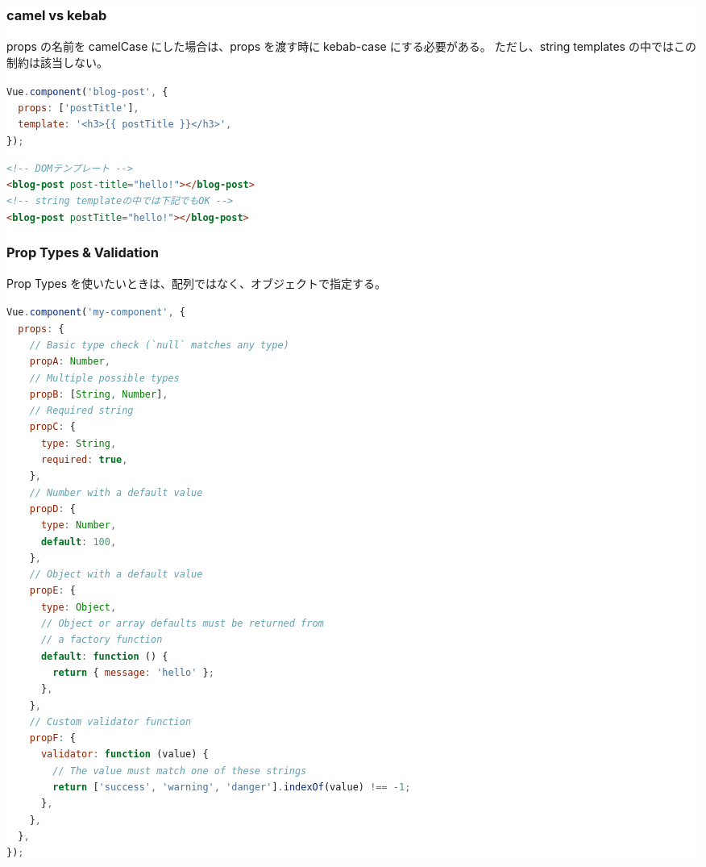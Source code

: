 ### camel vs kebab

props の名前を camelCase にした場合は、props を渡す時に kebab-case にする必要がある。
ただし、string templates の中ではこの制約は該当しない。

```js
Vue.component('blog-post', {
  props: ['postTitle'],
  template: '<h3>{{ postTitle }}</h3>',
});
```

```html
<!-- DOMテンプレート -->
<blog-post post-title="hello!"></blog-post>
<!-- string templateの中では下記でもOK -->
<blog-post postTitle="hello!"></blog-post>
```

### Prop Types & Validation

Prop Types を使いたいときは、配列ではなく、オブジェクトで指定する。

```js
Vue.component('my-component', {
  props: {
    // Basic type check (`null` matches any type)
    propA: Number,
    // Multiple possible types
    propB: [String, Number],
    // Required string
    propC: {
      type: String,
      required: true,
    },
    // Number with a default value
    propD: {
      type: Number,
      default: 100,
    },
    // Object with a default value
    propE: {
      type: Object,
      // Object or array defaults must be returned from
      // a factory function
      default: function () {
        return { message: 'hello' };
      },
    },
    // Custom validator function
    propF: {
      validator: function (value) {
        // The value must match one of these strings
        return ['success', 'warning', 'danger'].indexOf(value) !== -1;
      },
    },
  },
});
```
